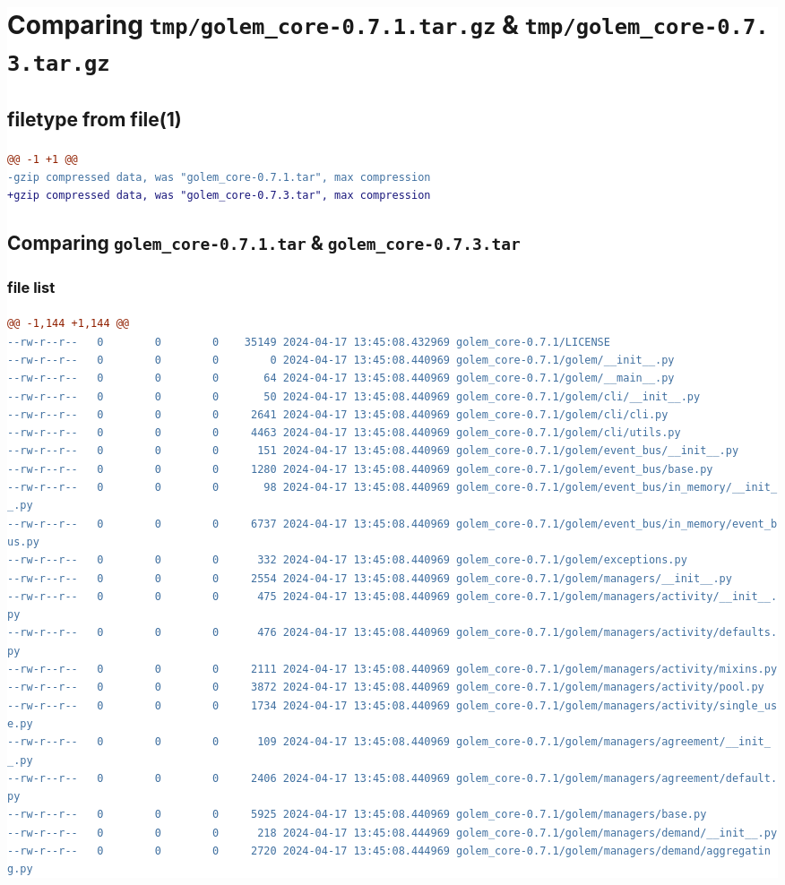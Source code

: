# Comparing `tmp/golem_core-0.7.1.tar.gz` & `tmp/golem_core-0.7.3.tar.gz`

## filetype from file(1)

```diff
@@ -1 +1 @@
-gzip compressed data, was "golem_core-0.7.1.tar", max compression
+gzip compressed data, was "golem_core-0.7.3.tar", max compression
```

## Comparing `golem_core-0.7.1.tar` & `golem_core-0.7.3.tar`

### file list

```diff
@@ -1,144 +1,144 @@
--rw-r--r--   0        0        0    35149 2024-04-17 13:45:08.432969 golem_core-0.7.1/LICENSE
--rw-r--r--   0        0        0        0 2024-04-17 13:45:08.440969 golem_core-0.7.1/golem/__init__.py
--rw-r--r--   0        0        0       64 2024-04-17 13:45:08.440969 golem_core-0.7.1/golem/__main__.py
--rw-r--r--   0        0        0       50 2024-04-17 13:45:08.440969 golem_core-0.7.1/golem/cli/__init__.py
--rw-r--r--   0        0        0     2641 2024-04-17 13:45:08.440969 golem_core-0.7.1/golem/cli/cli.py
--rw-r--r--   0        0        0     4463 2024-04-17 13:45:08.440969 golem_core-0.7.1/golem/cli/utils.py
--rw-r--r--   0        0        0      151 2024-04-17 13:45:08.440969 golem_core-0.7.1/golem/event_bus/__init__.py
--rw-r--r--   0        0        0     1280 2024-04-17 13:45:08.440969 golem_core-0.7.1/golem/event_bus/base.py
--rw-r--r--   0        0        0       98 2024-04-17 13:45:08.440969 golem_core-0.7.1/golem/event_bus/in_memory/__init__.py
--rw-r--r--   0        0        0     6737 2024-04-17 13:45:08.440969 golem_core-0.7.1/golem/event_bus/in_memory/event_bus.py
--rw-r--r--   0        0        0      332 2024-04-17 13:45:08.440969 golem_core-0.7.1/golem/exceptions.py
--rw-r--r--   0        0        0     2554 2024-04-17 13:45:08.440969 golem_core-0.7.1/golem/managers/__init__.py
--rw-r--r--   0        0        0      475 2024-04-17 13:45:08.440969 golem_core-0.7.1/golem/managers/activity/__init__.py
--rw-r--r--   0        0        0      476 2024-04-17 13:45:08.440969 golem_core-0.7.1/golem/managers/activity/defaults.py
--rw-r--r--   0        0        0     2111 2024-04-17 13:45:08.440969 golem_core-0.7.1/golem/managers/activity/mixins.py
--rw-r--r--   0        0        0     3872 2024-04-17 13:45:08.440969 golem_core-0.7.1/golem/managers/activity/pool.py
--rw-r--r--   0        0        0     1734 2024-04-17 13:45:08.440969 golem_core-0.7.1/golem/managers/activity/single_use.py
--rw-r--r--   0        0        0      109 2024-04-17 13:45:08.440969 golem_core-0.7.1/golem/managers/agreement/__init__.py
--rw-r--r--   0        0        0     2406 2024-04-17 13:45:08.440969 golem_core-0.7.1/golem/managers/agreement/default.py
--rw-r--r--   0        0        0     5925 2024-04-17 13:45:08.440969 golem_core-0.7.1/golem/managers/base.py
--rw-r--r--   0        0        0      218 2024-04-17 13:45:08.444969 golem_core-0.7.1/golem/managers/demand/__init__.py
--rw-r--r--   0        0        0     2720 2024-04-17 13:45:08.444969 golem_core-0.7.1/golem/managers/demand/aggregating.py
```